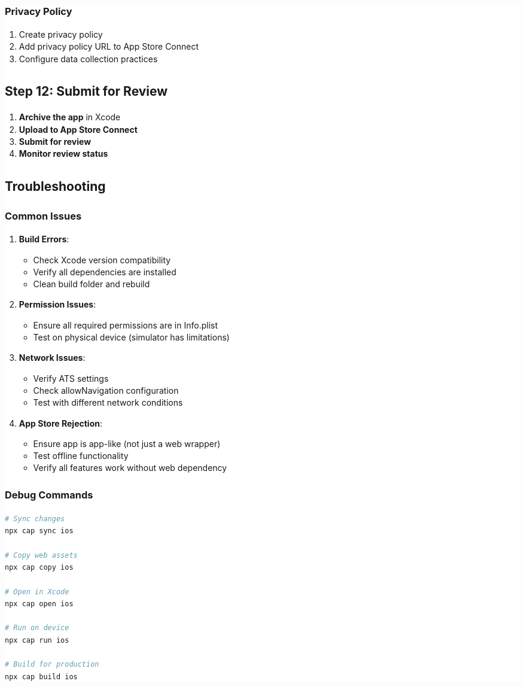 ### Privacy Policy
1. Create privacy policy
2. Add privacy policy URL to App Store Connect
3. Configure data collection practices

## Step 12: Submit for Review

1. **Archive the app** in Xcode
2. **Upload to App Store Connect**
3. **Submit for review**
4. **Monitor review status**

## Troubleshooting

### Common Issues

1. **Build Errors**:
   - Check Xcode version compatibility
   - Verify all dependencies are installed
   - Clean build folder and rebuild

2. **Permission Issues**:
   - Ensure all required permissions are in Info.plist
   - Test on physical device (simulator has limitations)

3. **Network Issues**:
   - Verify ATS settings
   - Check allowNavigation configuration
   - Test with different network conditions

4. **App Store Rejection**:
   - Ensure app is app-like (not just a web wrapper)
   - Test offline functionality
   - Verify all features work without web dependency

### Debug Commands

```bash
# Sync changes
npx cap sync ios

# Copy web assets
npx cap copy ios

# Open in Xcode
npx cap open ios

# Run on device
npx cap run ios

# Build for production
npx cap build ios
```

